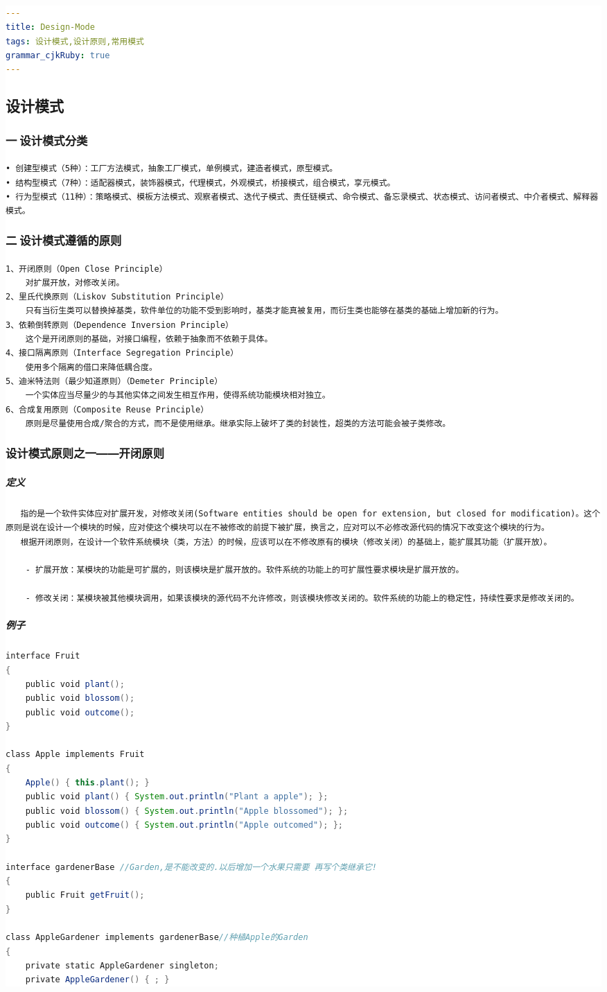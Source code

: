 ```yaml
---
title: Design-Mode
tags: 设计模式,设计原则,常用模式
grammar_cjkRuby: true
---
```

## 设计模式
### 一 设计模式分类
	• 创建型模式（5种）：工厂方法模式，抽象工厂模式，单例模式，建造者模式，原型模式。
	• 结构型模式（7种）：适配器模式，装饰器模式，代理模式，外观模式，桥接模式，组合模式，享元模式。
	• 行为型模式（11种）：策略模式、模板方法模式、观察者模式、迭代子模式、责任链模式、命令模式、备忘录模式、状态模式、访问者模式、中介者模式、解释器模式。
### 二 设计模式遵循的原则
	1、开闭原则（Open Close Principle）
		对扩展开放，对修改关闭。
	2、里氏代换原则（Liskov Substitution Principle）
		只有当衍生类可以替换掉基类，软件单位的功能不受到影响时，基类才能真被复用，而衍生类也能够在基类的基础上增加新的行为。
	3、依赖倒转原则（Dependence Inversion Principle）
		这个是开闭原则的基础，对接口编程，依赖于抽象而不依赖于具体。
	4、接口隔离原则（Interface Segregation Principle）
		使用多个隔离的借口来降低耦合度。
	5、迪米特法则（最少知道原则）（Demeter Principle）
		一个实体应当尽量少的与其他实体之间发生相互作用，使得系统功能模块相对独立。
	6、合成复用原则（Composite Reuse Principle）
		原则是尽量使用合成/聚合的方式，而不是使用继承。继承实际上破坏了类的封装性，超类的方法可能会被子类修改。		
### 设计模式原则之一——开闭原则
##### 定义

	   指的是一个软件实体应对扩展开发，对修改关闭(Software entities should be open for extension, but closed for modification)。这个原则是说在设计一个模块的时候，应对使这个模块可以在不被修改的前提下被扩展，换言之，应对可以不必修改源代码的情况下改变这个模块的行为。 
	   根据开闭原则，在设计一个软件系统模块（类，方法）的时候，应该可以在不修改原有的模块（修改关闭）的基础上，能扩展其功能（扩展开放）。
	   
		- 扩展开放：某模块的功能是可扩展的，则该模块是扩展开放的。软件系统的功能上的可扩展性要求模块是扩展开放的。 

		- 修改关闭：某模块被其他模块调用，如果该模块的源代码不允许修改，则该模块修改关闭的。软件系统的功能上的稳定性，持续性要求是修改关闭的。
##### 例子
```java
interface Fruit   
{
 	public void plant();
	public void blossom();
	public void outcome();
}

class Apple implements Fruit   
{
	Apple() { this.plant(); }
	public void plant() { System.out.println("Plant a apple"); };
	public void blossom() { System.out.println("Apple blossomed"); };
	public void outcome() { System.out.println("Apple outcomed"); };
}

interface gardenerBase //Garden,是不能改变的.以后增加一个水果只需要 再写个类继承它!   
{
	public Fruit getFruit();
}

class AppleGardener implements gardenerBase//种植Apple的Garden   
{
	private static AppleGardener singleton;
	private AppleGardener() { ; }
```